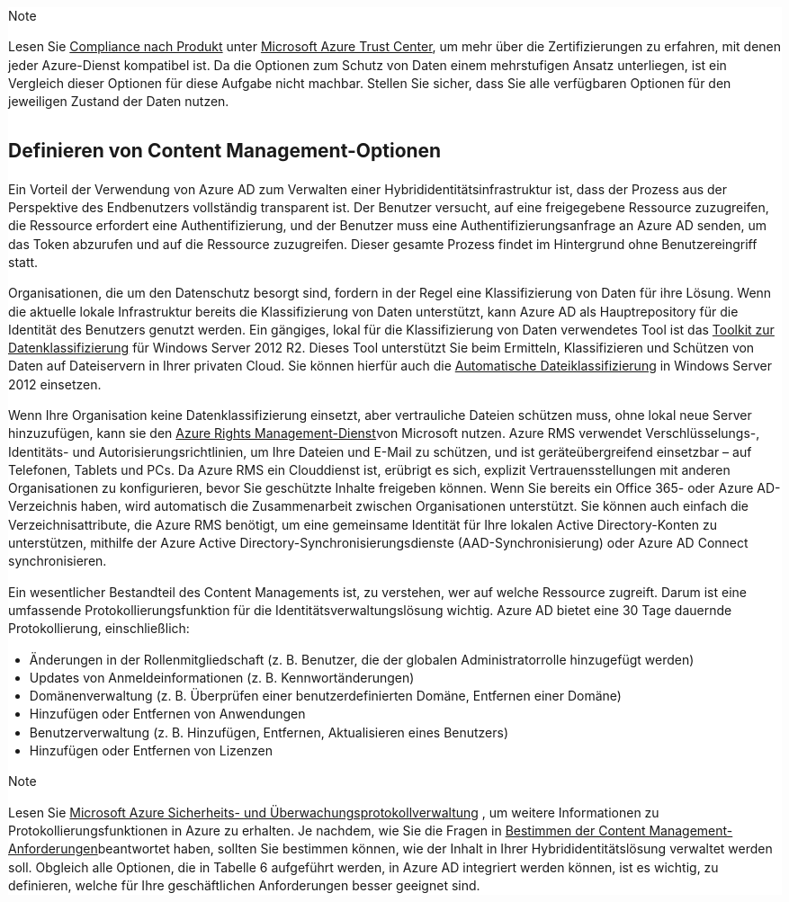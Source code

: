 > [!NOTE]
> Lesen Sie [Compliance nach Produkt](https://azure.microsoft.com/support/trust-center/services/) unter [Microsoft Azure Trust Center](https://azure.microsoft.com/support/trust-center/), um mehr über die Zertifizierungen zu erfahren, mit denen jeder Azure-Dienst kompatibel ist.
> Da die Optionen zum Schutz von Daten einem mehrstufigen Ansatz unterliegen, ist ein Vergleich dieser Optionen für diese Aufgabe nicht machbar. Stellen Sie sicher, dass Sie alle verfügbaren Optionen für den jeweiligen Zustand der Daten nutzen.
>
>

## <a name="define-content-management-options"></a>Definieren von Content Management-Optionen

Ein Vorteil der Verwendung von Azure AD zum Verwalten einer Hybrididentitätsinfrastruktur ist, dass der Prozess aus der Perspektive des Endbenutzers vollständig transparent ist. Der Benutzer versucht, auf eine freigegebene Ressource zuzugreifen, die Ressource erfordert eine Authentifizierung, und der Benutzer muss eine Authentifizierungsanfrage an Azure AD senden, um das Token abzurufen und auf die Ressource zuzugreifen. Dieser gesamte Prozess findet im Hintergrund ohne Benutzereingriff statt. 

Organisationen, die um den Datenschutz besorgt sind, fordern in der Regel eine Klassifizierung von Daten für ihre Lösung. Wenn die aktuelle lokale Infrastruktur bereits die Klassifizierung von Daten unterstützt, kann Azure AD als Hauptrepository für die Identität des Benutzers genutzt werden. Ein gängiges, lokal für die Klassifizierung von Daten verwendetes Tool ist das [Toolkit zur Datenklassifizierung](https://msdn.microsoft.com/library/Hh204743.aspx) für Windows Server 2012 R2. Dieses Tool unterstützt Sie beim Ermitteln, Klassifizieren und Schützen von Daten auf Dateiservern in Ihrer privaten Cloud. Sie können hierfür auch die [Automatische Dateiklassifizierung](https://technet.microsoft.com/library/hh831672.aspx) in Windows Server 2012 einsetzen.

Wenn Ihre Organisation keine Datenklassifizierung einsetzt, aber vertrauliche Dateien schützen muss, ohne lokal neue Server hinzuzufügen, kann sie den [Azure Rights Management-Dienst](https://technet.microsoft.com/library/JJ585026.aspx)von Microsoft nutzen.  Azure RMS verwendet Verschlüsselungs-, Identitäts- und Autorisierungsrichtlinien, um Ihre Dateien und E-Mail zu schützen, und ist geräteübergreifend einsetzbar – auf Telefonen, Tablets und PCs. Da Azure RMS ein Clouddienst ist, erübrigt es sich, explizit Vertrauensstellungen mit anderen Organisationen zu konfigurieren, bevor Sie geschützte Inhalte freigeben können. Wenn Sie bereits ein Office 365- oder Azure AD-Verzeichnis haben, wird automatisch die Zusammenarbeit zwischen Organisationen unterstützt. Sie können auch einfach die Verzeichnisattribute, die Azure RMS benötigt, um eine gemeinsame Identität für Ihre lokalen Active Directory-Konten zu unterstützen, mithilfe der Azure Active Directory-Synchronisierungsdienste (AAD-Synchronisierung) oder Azure AD Connect synchronisieren.

Ein wesentlicher Bestandteil des Content Managements ist, zu verstehen, wer auf welche Ressource zugreift. Darum ist eine umfassende Protokollierungsfunktion für die Identitätsverwaltungslösung wichtig. Azure AD bietet eine 30 Tage dauernde Protokollierung, einschließlich:

* Änderungen in der Rollenmitgliedschaft (z. B. Benutzer, die der globalen Administratorrolle hinzugefügt werden)
* Updates von Anmeldeinformationen (z. B. Kennwortänderungen)
* Domänenverwaltung (z. B. Überprüfen einer benutzerdefinierten Domäne, Entfernen einer Domäne)
* Hinzufügen oder Entfernen von Anwendungen
* Benutzerverwaltung (z. B. Hinzufügen, Entfernen, Aktualisieren eines Benutzers)
* Hinzufügen oder Entfernen von Lizenzen

> [!NOTE]
> Lesen Sie [Microsoft Azure Sicherheits- und Überwachungsprotokollverwaltung](https://download.microsoft.com/download/B/6/C/B6C0A98B-D34A-417C-826E-3EA28CDFC9DD/AzureSecurityandAuditLogManagement_11132014.pdf) , um weitere Informationen zu Protokollierungsfunktionen in Azure zu erhalten.
> Je nachdem, wie Sie die Fragen in [Bestimmen der Content Management-Anforderungen](plan-hybrid-identity-design-considerations-contentmgt-requirements.md)beantwortet haben, sollten Sie bestimmen können, wie der Inhalt in Ihrer Hybrididentitätslösung verwaltet werden soll. Obgleich alle Optionen, die in Tabelle 6 aufgeführt werden, in Azure AD integriert werden können, ist es wichtig, zu definieren, welche für Ihre geschäftlichen Anforderungen besser geeignet sind.
>
>
